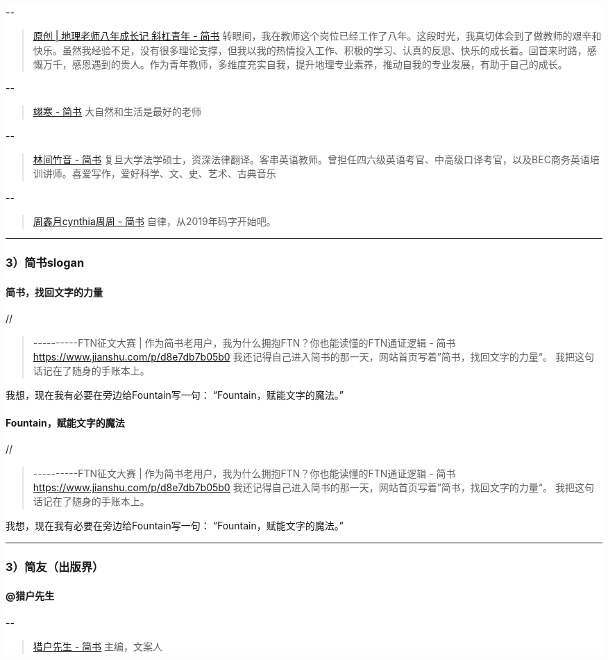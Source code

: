 

--
> [原创 | 地理老师八年成长记 斜杠青年 - 简书](https://www.jianshu.com/p/8e6ca63f8851)
> 转眼间，我在教师这个岗位已经工作了八年。这段时光，我真切体会到了做教师的艰辛和快乐。虽然我经验不足，没有很多理论支撑，但我以我的热情投入工作、积极的学习、认真的反思、快乐的成长着。回首来时路，感慨万千，感恩遇到的贵人。作为青年教师，多维度充实自我，提升地理专业素养，推动自我的专业发展，有助于自己的成长。



--
> [翊寒 - 简书](https://www.jianshu.com/u/d063560d5c2a)
> 大自然和生活是最好的老师




--
> [林间竹音 - 简书](https://www.jianshu.com/u/0396ffb655fe)
> 复旦大学法学硕士，资深法律翻译。客串英语教师。曾担任四六级英语考官、中高级口译考官，以及BEC商务英语培训讲师。喜爱写作，爱好科学、文、史、艺术、古典音乐



--
> [周鑫月cynthia周周 - 简书](https://www.jianshu.com/u/05fe2aeb6920)
> 自律，从2019年码字开始吧。




---------------------------------

### 3）简书slogan

#### 简书，找回文字的力量
//
> ----------FTN征文大赛 | 作为简书老用户，我为什么拥抱FTN？你也能读懂的FTN通证逻辑 - 简书
> https://www.jianshu.com/p/d8e7db7b05b0
我还记得自己进入简书的那一天，网站首页写着”简书，找回文字的力量“。
我把这句话记在了随身的手账本上。

我想，现在我有必要在旁边给Fountain写一句：
“Fountain，赋能文字的魔法。”

#### Fountain，赋能文字的魔法
//
> ----------FTN征文大赛 | 作为简书老用户，我为什么拥抱FTN？你也能读懂的FTN通证逻辑 - 简书
> https://www.jianshu.com/p/d8e7db7b05b0
我还记得自己进入简书的那一天，网站首页写着”简书，找回文字的力量“。
我把这句话记在了随身的手账本上。

我想，现在我有必要在旁边给Fountain写一句：
“Fountain，赋能文字的魔法。”

---------------------------------

### 3）简友（出版界）

#### @猎户先生
--
> [猎户先生 - 简书](https://www.jianshu.com/u/9ed50acac61c)
> 主编，文案人
